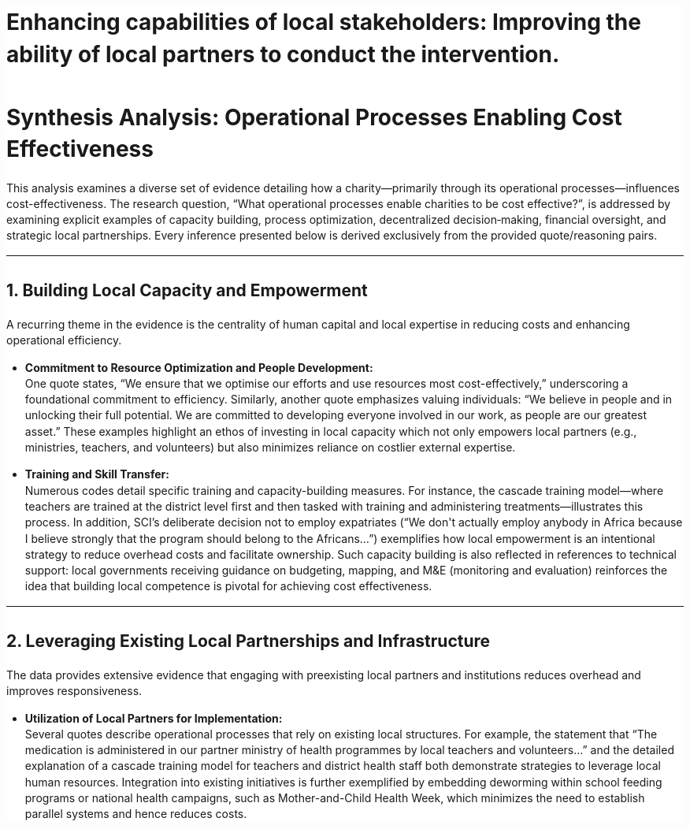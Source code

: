 # Enhancing capabilities of local stakeholders: Improving the ability of local partners to conduct the intervention.
# Synthesis Analysis: Operational Processes Enabling Cost Effectiveness

This analysis examines a diverse set of evidence detailing how a charity—primarily through its operational processes—influences cost-effectiveness. The research question, “What operational processes enable charities to be cost effective?”, is addressed by examining explicit examples of capacity building, process optimization, decentralized decision‐making, financial oversight, and strategic local partnerships. Every inference presented below is derived exclusively from the provided quote/reasoning pairs.

---

## 1. Building Local Capacity and Empowerment

A recurring theme in the evidence is the centrality of human capital and local expertise in reducing costs and enhancing operational efficiency.

- **Commitment to Resource Optimization and People Development:**  
  One quote states, “We ensure that we optimise our efforts and use resources most cost-effectively,” underscoring a foundational commitment to efficiency. Similarly, another quote emphasizes valuing individuals: “We believe in people and in unlocking their full potential. We are committed to developing everyone involved in our work, as people are our greatest asset.” These examples highlight an ethos of investing in local capacity which not only empowers local partners (e.g., ministries, teachers, and volunteers) but also minimizes reliance on costlier external expertise.

- **Training and Skill Transfer:**  
  Numerous codes detail specific training and capacity-building measures. For instance, the cascade training model—where teachers are trained at the district level first and then tasked with training and administering treatments—illustrates this process. In addition, SCI’s deliberate decision not to employ expatriates (“We don't actually employ anybody in Africa because I believe strongly that the program should belong to the Africans…”) exemplifies how local empowerment is an intentional strategy to reduce overhead costs and facilitate ownership. Such capacity building is also reflected in references to technical support: local governments receiving guidance on budgeting, mapping, and M&E (monitoring and evaluation) reinforces the idea that building local competence is pivotal for achieving cost effectiveness.

---

## 2. Leveraging Existing Local Partnerships and Infrastructure

The data provides extensive evidence that engaging with preexisting local partners and institutions reduces overhead and improves responsiveness.

- **Utilization of Local Partners for Implementation:**  
  Several quotes describe operational processes that rely on existing local structures. For example, the statement that “The medication is administered in our partner ministry of health programmes by local teachers and volunteers...” and the detailed explanation of a cascade training model for teachers and district health staff both demonstrate strategies to leverage local human resources. Integration into existing initiatives is further exemplified by embedding deworming within school feeding programs or national health campaigns, such as Mother-and-Child Health Week, which minimizes the need to establish parallel systems and hence reduces costs.
